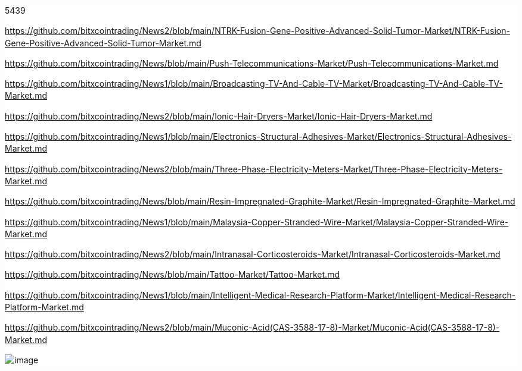 5439</p><p><a href="https://github.com/bitxcointrading/News2/blob/main/NTRK-Fusion-Gene-Positive-Advanced-Solid-Tumor-Market/NTRK-Fusion-Gene-Positive-Advanced-Solid-Tumor-Market.md">https://github.com/bitxcointrading/News2/blob/main/NTRK-Fusion-Gene-Positive-Advanced-Solid-Tumor-Market/NTRK-Fusion-Gene-Positive-Advanced-Solid-Tumor-Market.md</a></p><p><a href="https://github.com/bitxcointrading/News/blob/main/Push-Telecommunications-Market/Push-Telecommunications-Market.md">https://github.com/bitxcointrading/News/blob/main/Push-Telecommunications-Market/Push-Telecommunications-Market.md</a></p><p><a href="https://github.com/bitxcointrading/News1/blob/main/Broadcasting-TV-And-Cable-TV-Market/Broadcasting-TV-And-Cable-TV-Market.md">https://github.com/bitxcointrading/News1/blob/main/Broadcasting-TV-And-Cable-TV-Market/Broadcasting-TV-And-Cable-TV-Market.md</a></p><p><a href="https://github.com/bitxcointrading/News2/blob/main/Ionic-Hair-Dryers-Market/Ionic-Hair-Dryers-Market.md">https://github.com/bitxcointrading/News2/blob/main/Ionic-Hair-Dryers-Market/Ionic-Hair-Dryers-Market.md</a></p><p><a href="https://github.com/bitxcointrading/News1/blob/main/Electronics-Structural-Adhesives-Market/Electronics-Structural-Adhesives-Market.md">https://github.com/bitxcointrading/News1/blob/main/Electronics-Structural-Adhesives-Market/Electronics-Structural-Adhesives-Market.md</a></p><p><a href="https://github.com/bitxcointrading/News2/blob/main/Three-Phase-Electricity-Meters-Market/Three-Phase-Electricity-Meters-Market.md">https://github.com/bitxcointrading/News2/blob/main/Three-Phase-Electricity-Meters-Market/Three-Phase-Electricity-Meters-Market.md</a></p><p><a href="https://github.com/bitxcointrading/News/blob/main/Resin-Impregnated-Graphite-Market/Resin-Impregnated-Graphite-Market.md">https://github.com/bitxcointrading/News/blob/main/Resin-Impregnated-Graphite-Market/Resin-Impregnated-Graphite-Market.md</a></p><p><a href="https://github.com/bitxcointrading/News1/blob/main/Malaysia-Copper-Stranded-Wire-Market/Malaysia-Copper-Stranded-Wire-Market.md">https://github.com/bitxcointrading/News1/blob/main/Malaysia-Copper-Stranded-Wire-Market/Malaysia-Copper-Stranded-Wire-Market.md</a></p><p><a href="https://github.com/bitxcointrading/News2/blob/main/Intranasal-Corticosteroids-Market/Intranasal-Corticosteroids-Market.md">https://github.com/bitxcointrading/News2/blob/main/Intranasal-Corticosteroids-Market/Intranasal-Corticosteroids-Market.md</a></p><p><a href="https://github.com/bitxcointrading/News/blob/main/Tattoo-Market/Tattoo-Market.md">https://github.com/bitxcointrading/News/blob/main/Tattoo-Market/Tattoo-Market.md</a></p><p><a href="https://github.com/bitxcointrading/News1/blob/main/Intelligent-Medical-Research-Platform-Market/Intelligent-Medical-Research-Platform-Market.md">https://github.com/bitxcointrading/News1/blob/main/Intelligent-Medical-Research-Platform-Market/Intelligent-Medical-Research-Platform-Market.md</a></p><p><a href="https://github.com/bitxcointrading/News2/blob/main/Muconic-Acid(CAS-3588-17-8)-Market/Muconic-Acid(CAS-3588-17-8)-Market.md">https://github.com/bitxcointrading/News2/blob/main/Muconic-Acid(CAS-3588-17-8)-Market/Muconic-Acid(CAS-3588-17-8)-Market.md</a></p>
![image](https://github.com/user-attachments/assets/695595f6-9c41-4bc2-964b-8725c0a7ec6d)
